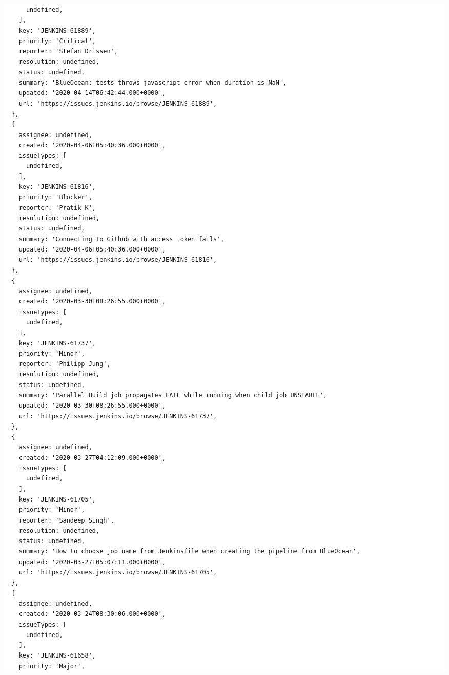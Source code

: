           undefined,
        ],
        key: 'JENKINS-61889',
        priority: 'Critical',
        reporter: 'Stefan Drissen',
        resolution: undefined,
        status: undefined,
        summary: 'BlueOcean: tests throws javascript error when duration is NaN',
        updated: '2020-04-14T06:42:44.000+0000',
        url: 'https://issues.jenkins.io/browse/JENKINS-61889',
      },
      {
        assignee: undefined,
        created: '2020-04-06T05:40:36.000+0000',
        issueTypes: [
          undefined,
        ],
        key: 'JENKINS-61816',
        priority: 'Blocker',
        reporter: 'Pratik K',
        resolution: undefined,
        status: undefined,
        summary: 'Connecting to Github with access token fails',
        updated: '2020-04-06T05:40:36.000+0000',
        url: 'https://issues.jenkins.io/browse/JENKINS-61816',
      },
      {
        assignee: undefined,
        created: '2020-03-30T08:26:55.000+0000',
        issueTypes: [
          undefined,
        ],
        key: 'JENKINS-61737',
        priority: 'Minor',
        reporter: 'Philipp Jung',
        resolution: undefined,
        status: undefined,
        summary: 'Parallel Build job propagates FAIL while running when child job UNSTABLE',
        updated: '2020-03-30T08:26:55.000+0000',
        url: 'https://issues.jenkins.io/browse/JENKINS-61737',
      },
      {
        assignee: undefined,
        created: '2020-03-27T04:12:09.000+0000',
        issueTypes: [
          undefined,
        ],
        key: 'JENKINS-61705',
        priority: 'Minor',
        reporter: 'Sandeep Singh',
        resolution: undefined,
        status: undefined,
        summary: 'How to choose job name from Jenkinsfile when creating the pipeline from BlueOcean',
        updated: '2020-03-27T05:07:11.000+0000',
        url: 'https://issues.jenkins.io/browse/JENKINS-61705',
      },
      {
        assignee: undefined,
        created: '2020-03-24T08:30:06.000+0000',
        issueTypes: [
          undefined,
        ],
        key: 'JENKINS-61658',
        priority: 'Major',
